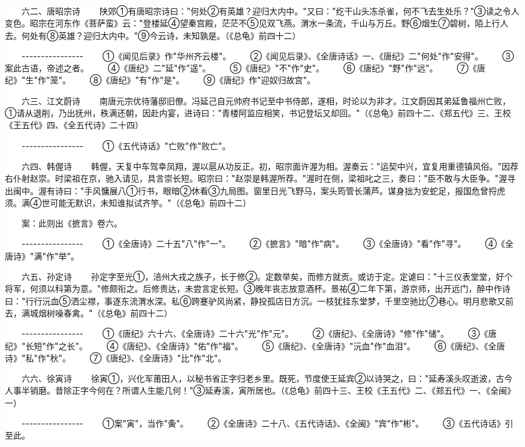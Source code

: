 　　六二、唐昭宗诗 
　　陕郊①有唐昭宗诗曰："何处②有英雄？迎归大内中。"又曰："纥干山头冻杀雀，何不飞去生处乐？"③读之令人变色。昭宗在河东作《菩萨蛮》云："登楼延④望秦宫殿，茫茫不⑤见双飞燕。渭水一条流，千山与万丘。野⑥烟生⑦碧树，陌上行人去。何处有⑧英雄？迎归大内中。"⑨今云诗，未知孰是。（《总龟》前四十二） 

　　---------------- 
　　①《闻见后录》作"华州齐云楼"。 
　　②《闻见后录》、《全唐诗话》一、《唐纪》二"何处"作"安得"。 
　　③案此古语，帝述之者。 
　　④《唐纪》二"延"作"遥"。 
　　⑤《唐纪》"不"作"史"。 
　　⑥《唐纪》"野"作"远"。 
　　⑦《唐纪》"生"作"笼"。 
　　⑧《唐纪》"有"作"是"。 
　　⑨《唐纪》作"迎奴归故宫"。 

　　六三、江文蔚诗 
　　南唐元宗优待藩邸旧僚。冯延己自元帅府书记至中书侍郎，遂相，时论以为非才。江文蔚因其弟延鲁福州亡败，①请从退削，乃出抚州，秩满还朝，因赴内宴，进诗曰："青楼阿监应相笑，书记登坛又却回。"（《总龟》前四十二、《郑五代》三、王校《王五代》四、《全五代诗》二十四） 

　　---------------- 
　　①《五代诗话》"亡败"作"败亡"。 

　　六四、韩偓诗 
　　韩偓，天复中车驾幸凤翔，渥以扈从功反正。初，昭宗面许渥为相。渥奏云："运契中兴，宜复用重德镇风俗。"因荐右仆射赵崇。时梁祖在京，驰入请见，具言崇长短。昭宗曰："赵崇是韩渥所荐。"渥时在侧，梁祖叱之三，奏曰："臣不敢与大臣争。"渥寻出闽中。渥有诗曰："手风慵展八①行书，眼暗②休看③九局图。窗里日光飞野马，案头筠管长蒲芦。谋身拙为安蛇足，报国危曾捋虎须。满④世可能无默识，未知谁拟试齐竽。"（《总龟》前四十二） 

　　案：此则出《摭言》卷六。 

　　---------------- 
　　①《全唐诗》二十五"八"作"一"。 
　　②《摭言》"暗"作"病"。 
　　③《全唐诗》"看"作"寻"。 
　　④《全唐诗》"满"作"举"。 

　　六五、孙定诗 
　　孙定字至光①，涪州大戎之族子，长于修②。定数举矣，而修方就贡。或访于定。定谑曰："十三仪表堂堂，好个将军，何须以科第为意。"修颇衔之。后修贵达，未尝言定长短。③晚年丧志放意酒杯。景祐④二年下第，游京师，出开远门，醉中作诗曰："行行沅血⑤洒尘襟，事逐东流渭水深。私⑥跨蹇驴风尚紧，静投孤店日方沉。一枝犹挂东堂梦，千里空驰比⑦巷心。明月悲歌又前去，满城烟树噪春禽。"（《总龟》前四十二） 

　　---------------- 
　　①《唐纪》六十六、《全唐诗》二十六"光"作"元"。 
　　②《唐纪》、《全唐诗》"修"作"储"。 
　　③《唐纪》"长短"作"之长"。 
　　④《唐纪》、《全唐诗》"佑"作"福"。 
　　⑤《唐纪》、《全唐诗》"沅血"作"血泪"。 
　　⑥《唐纪》、《全唐诗》"私"作"秋"。 
　　⑦《唐纪》、《全唐诗》"比"作"北"。 

　　六六、徐寅诗 
　　徐寅①，兴化军莆田人，以秘书省正字归老乡里。既死，节度使王延宾②以诗哭之，曰："延寿溪头叹逝波，古今人事半销磨。昔除正字今何在？所谓人生能几何！"③延寿溪，寅所居也。（《总龟》前四十三、王校《王五代》二、《郑五代》一、《全闽》一） 

　　---------------- 
　　①案"寅"，当作"夤"。 
　　②《全唐诗》二十八、《五代诗话》、《全闽》"宾"作"彬"。 
　　③《五代诗话》引至此。 
